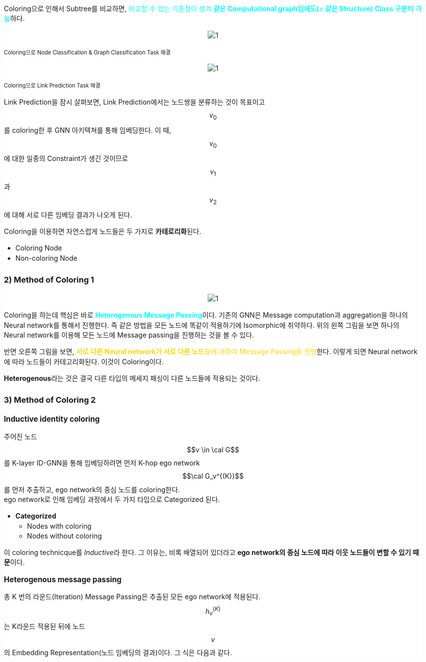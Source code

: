 Coloring으로 인해서 Subtree를 비교하면, <span style = "color:aqua">비교할 수 있는 기준점이 생겨 **같은 Computational graph임에도(= 같은 Structure) Class 구분이 가능**</span>하다. 

<p align="center">
<img width="100%" alt="1" src="https://user-images.githubusercontent.com/111734605/212676747-a0e00ede-19af-4383-8bb6-2ece83a676bc.png">
</p>
<span style = "font-size: 80%">Coloring으로 Node Classification & Graph Classification Task 해결</span>

<p align="center">
<img width="100%" alt="1" src="https://user-images.githubusercontent.com/111734605/212676770-9b550e49-3a87-43dc-b983-d0e23b22a265.png">
</p>  
<span style = "font-size: 80%">Coloring으로 Link Prediction Task 해결</span>

Link Prediction을 잠시 살펴보면, Link Prediction에서는 노드쌍을 분류하는 것이 목표이고 $$v_0$$를 coloring한 후 GNN 아키텍쳐를 통해 임베딩한다. 이 때, $$v_0$$에 대한 일종의
Constraint가 생긴 것이므로 $$v_1$$과 $$v_2$$에 대해 서로 다른 임베딩 결과가 나오게 된다.

Coloring을 이용하면 자연스럽게 노드들은 두 가지로 **카테로리화**된다.
- Coloring Node
- Non-coloring Node

### 2) Method of Coloring 1

<p align="center">
<img width="100%" alt="1" src="https://user-images.githubusercontent.com/111734605/212679122-79382725-c474-4964-b4d8-fa12e722fbe4.png">
</p>  

Coloring을 하는데 핵심은 바로 <span style = "color:aqua">**Heterogenous Message Passing**</span>이다. 기존의 GNN은 Message computation과 aggregation을 하나의 Neural network를 통해서 진행한다. 즉 같은 방법을 모든 노드에 똑같이 적용하기에 Isomorphic에 취약하다. 위의 왼쪽 그림을 보면 하나의 Neural network를 이용해 모든 노드에 Message passing을
진행하는 것을 볼 수 있다. 

반면 오른쪽 그림을 보면, <span style = "color:gold">**서로 다른 Neural network가 서로 다른 노드**들에 대하여 Message Passing을 진행</span>한다. 이렇게 되면 Neural network에 따라 노드들이 카테고리화된다. 이것이 Coloring이다.

**Heterogenous**라는 것은 결국 다른 타입의 메세지 패싱이 다른 노드들에 적용되는 것이다.  

### 3) Method of Coloring 2
<span style = "font-size:110%">**Inductive identity coloring**</span>  

주어진 노드$$v \in \cal G$$를 K-layer ID-GNN을 통해 임베딩하려면 먼저 K-hop ego network $$\cal G_v^{(K)}$$를 먼저 추출하고, ego network의 중심 노드를 coloring한다.  
ego network로 인해 임베딩 과정에서 두 가지 타입으로 Categorized 된다. 
- **Categorized**
  - Nodes with coloring
  - Nodes without coloring

이 coloring technicque를 *Inductive*라 한다. 그 이유는, 비록 배열되어 있더라고 **ego network의 중심 노드에 따라 이웃 노드들이 변할 수 있기 때문**이다.

<span style = "font-size:110%">**Heterogenous message passing**</span>  

총 K 번의 라운드(Iteration) Message Passing은 추출된 모든 ego network에 적용된다. $$h_v^{(K)}$$는 K라운드 적용된 뒤에 노드 $$v$$의 Embedding Representation(노드 임베딩의 결과)이다. 그 식은 다음과 같다.
